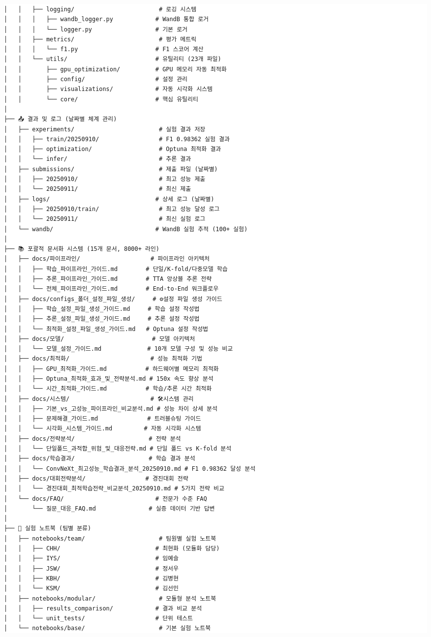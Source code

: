 ```
│   │   ├── logging/                        # 로깅 시스템
│   │   │   ├── wandb_logger.py            # WandB 통합 로거
│   │   │   └── logger.py                  # 기본 로거
│   │   ├── metrics/                        # 평가 메트릭
│   │   │   └── f1.py                      # F1 스코어 계산
│   │   └── utils/                         # 유틸리티 (23개 파일)
│   │       ├── gpu_optimization/          # GPU 메모리 자동 최적화
│   │       ├── config/                    # 설정 관리
│   │       ├── visualizations/            # 자동 시각화 시스템
│   │       └── core/                      # 핵심 유틸리티
│
├── 📤 결과 및 로그 (날짜별 체계 관리)
│   ├── experiments/                        # 실험 결과 저장
│   │   ├── train/20250910/                 # F1 0.98362 실험 결과
│   │   ├── optimization/                   # Optuna 최적화 결과
│   │   └── infer/                          # 추론 결과
│   ├── submissions/                        # 제출 파일 (날짜별)
│   │   ├── 20250910/                       # 최고 성능 제출
│   │   └── 20250911/                       # 최신 제출
│   ├── logs/                              # 상세 로그 (날짜별)
│   │   ├── 20250910/train/                 # 최고 성능 달성 로그
│   │   └── 20250911/                       # 최신 실험 로그
│   └── wandb/                             # WandB 실험 추적 (100+ 실험)
│
├── 📚 포괄적 문서화 시스템 (15개 문서, 8000+ 라인)
│   ├── docs/파이프라인/                    # 파이프라인 아키텍처
│   │   ├── 학습_파이프라인_가이드.md        # 단일/K-fold/다중모델 학습
│   │   ├── 추론_파이프라인_가이드.md        # TTA 앙상블 추론 전략
│   │   └── 전체_파이프라인_가이드.md        # End-to-End 워크플로우
│   ├── docs/configs_폴더_설정_파일_생성/     # ⚙설정 파일 생성 가이드
│   │   ├── 학습_설정_파일_생성_가이드.md     # 학습 설정 작성법
│   │   ├── 추론_설정_파일_생성_가이드.md     # 추론 설정 작성법
│   │   └── 최적화_설정_파일_생성_가이드.md   # Optuna 설정 작성법
│   ├── docs/모델/                         # 모델 아키텍처
│   │   └── 모델_설정_가이드.md             # 10개 모델 구성 및 성능 비교
│   ├── docs/최적화/                       # 성능 최적화 기법
│   │   ├── GPU_최적화_가이드.md           # 하드웨어별 메모리 최적화
│   │   ├── Optuna_최적화_효과_및_전략분석.md # 150x 속도 향상 분석
│   │   └── 시간_최적화_가이드.md           # 학습/추론 시간 최적화
│   ├── docs/시스템/                       # 🛠시스템 관리
│   │   ├── 기본_vs_고성능_파이프라인_비교분석.md # 성능 차이 상세 분석
│   │   ├── 문제해결_가이드.md              # 트러블슈팅 가이드
│   │   └── 시각화_시스템_가이드.md         # 자동 시각화 시스템
│   ├── docs/전략분석/                     # 전략 분석
│   │   └── 단일폴드_과적합_위험_및_대응전략.md # 단일 폴드 vs K-fold 분석
│   ├── docs/학습결과/                     # 학습 결과 분석
│   │   └── ConvNeXt_최고성능_학습결과_분석_20250910.md # F1 0.98362 달성 분석
│   ├── docs/대회전략분석/                 # 경진대회 전략
│   │   └── 경진대회_최적학습전략_비교분석_20250910.md # 5가지 전략 비교
│   └── docs/FAQ/                          # 전문가 수준 FAQ
│       └── 질문_대응_FAQ.md               # 실증 데이터 기반 답변
│
├── 📔 실험 노트북 (팀별 분류)
│   ├── notebooks/team/                     # 팀원별 실험 노트북
│   │   ├── CHH/                           # 최현화 (모듈화 담당)
│   │   ├── IYS/                           # 임예슬
│   │   ├── JSW/                           # 정서우
│   │   ├── KBH/                           # 김병현
│   │   └── KSM/                           # 김선민
│   ├── notebooks/modular/                  # 모듈형 분석 노트북
│   │   ├── results_comparison/            # 결과 비교 분석
│   │   └── unit_tests/                    # 단위 테스트
│   └── notebooks/base/                     # 기본 실험 노트북
```